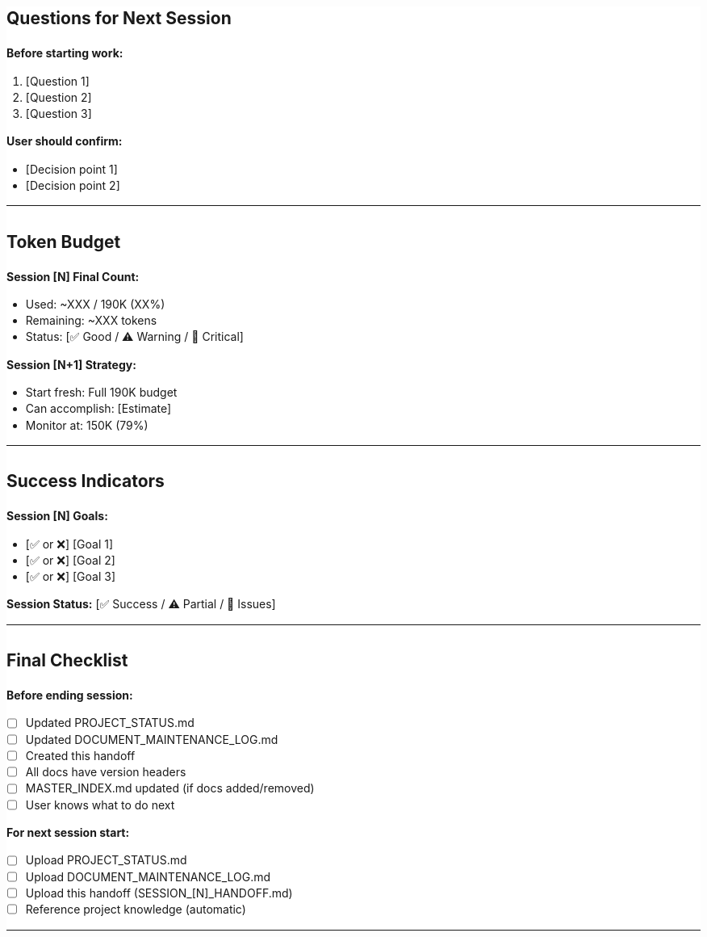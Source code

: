 
## Questions for Next Session

**Before starting work:**
1. [Question 1]
2. [Question 2]
3. [Question 3]

**User should confirm:**
- [Decision point 1]
- [Decision point 2]

---

## Token Budget

**Session [N] Final Count:**
- Used: ~XXX / 190K (XX%)
- Remaining: ~XXX tokens
- Status: [✅ Good / ⚠️ Warning / 🔴 Critical]

**Session [N+1] Strategy:**
- Start fresh: Full 190K budget
- Can accomplish: [Estimate]
- Monitor at: 150K (79%)

---

## Success Indicators

**Session [N] Goals:**
- [✅ or ❌] [Goal 1]
- [✅ or ❌] [Goal 2]
- [✅ or ❌] [Goal 3]

**Session Status:** [✅ Success / ⚠️ Partial / 🔴 Issues]

---

## Final Checklist

**Before ending session:**
- [ ] Updated PROJECT_STATUS.md
- [ ] Updated DOCUMENT_MAINTENANCE_LOG.md
- [ ] Created this handoff
- [ ] All docs have version headers
- [ ] MASTER_INDEX.md updated (if docs added/removed)
- [ ] User knows what to do next

**For next session start:**
- [ ] Upload PROJECT_STATUS.md
- [ ] Upload DOCUMENT_MAINTENANCE_LOG.md
- [ ] Upload this handoff (SESSION_[N]_HANDOFF.md)
- [ ] Reference project knowledge (automatic)

---